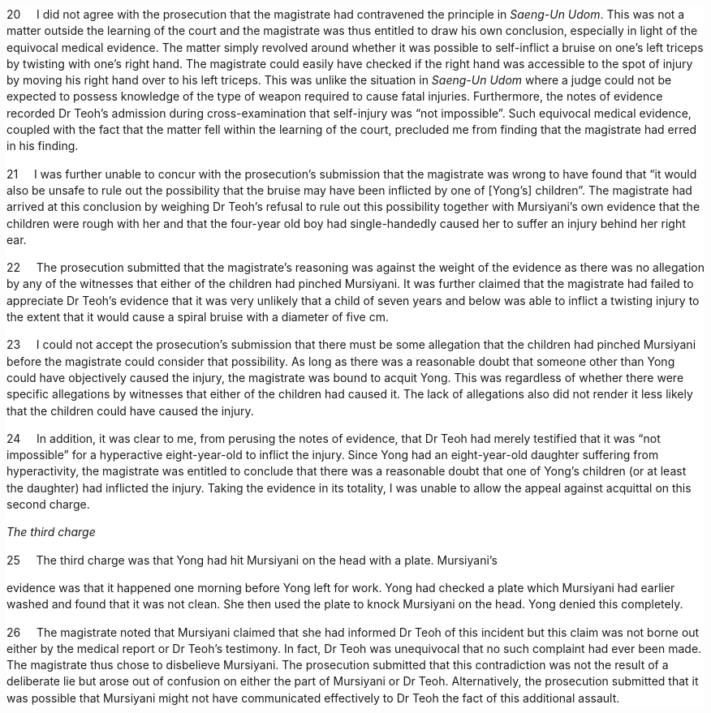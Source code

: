20     I did not agree with the prosecution that the magistrate had contravened the principle in _Saeng-Un Udom_. This was not a matter outside the learning of the court and the magistrate was thus entitled to draw his own conclusion, especially in light of the equivocal medical evidence. The matter simply revolved around whether it was possible to self-inflict a bruise on one’s left triceps by twisting with one’s right hand. The magistrate could easily have checked if the right hand was accessible to the spot of injury by moving his right hand over to his left triceps. This was unlike the situation in _Saeng-Un Udom_ where a judge could not be expected to possess knowledge of the type of weapon required to cause fatal injuries. Furthermore, the notes of evidence recorded Dr Teoh’s admission during cross-examination that self-injury was “not impossible”. Such equivocal medical evidence, coupled with the fact that the matter fell within the learning of the court, precluded me from finding that the magistrate had erred in his finding. 

21     I was further unable to concur with the prosecution’s submission that the magistrate was wrong to have found that “it would also be unsafe to rule out the possibility that the bruise may have been inflicted by one of [Yong’s] children”. The magistrate had arrived at this conclusion by weighing Dr Teoh’s refusal to rule out this possibility together with Mursiyani’s own evidence that the children were rough with her and that the four-year old boy had single-handedly caused her to suffer an injury behind her right ear. 

22     The prosecution submitted that the magistrate’s reasoning was against the weight of the evidence as there was no allegation by any of the witnesses that either of the children had pinched Mursiyani. It was further claimed that the magistrate had failed to appreciate Dr Teoh’s evidence that it was very unlikely that a child of seven years and below was able to inflict a twisting injury to the extent that it would cause a spiral bruise with a diameter of five cm. 

23     I could not accept the prosecution’s submission that there must be some allegation that the children had pinched Mursiyani before the magistrate could consider that possibility. As long as there was a reasonable doubt that someone other than Yong could have objectively caused the injury, the magistrate was bound to acquit Yong. This was regardless of whether there were specific allegations by witnesses that either of the children had caused it. The lack of allegations also did not render it less likely that the children could have caused the injury. 

24     In addition, it was clear to me, from perusing the notes of evidence, that Dr Teoh had merely testified that it was “not impossible” for a hyperactive eight-year-old to inflict the injury. Since Yong had an eight-year-old daughter suffering from hyperactivity, the magistrate was entitled to conclude that there was a reasonable doubt that one of Yong’s children (or at least the daughter) had inflicted the injury. Taking the evidence in its totality, I was unable to allow the appeal against acquittal on this second charge. 

_The third charge_ 

25     The third charge was that Yong had hit Mursiyani on the head with a plate. Mursiyani’s 


evidence was that it happened one morning before Yong left for work. Yong had checked a plate which Mursiyani had earlier washed and found that it was not clean. She then used the plate to knock Mursiyani on the head. Yong denied this completely. 

26     The magistrate noted that Mursiyani claimed that she had informed Dr Teoh of this incident but this claim was not borne out either by the medical report or Dr Teoh’s testimony. In fact, Dr Teoh was unequivocal that no such complaint had ever been made. The magistrate thus chose to disbelieve Mursiyani. The prosecution submitted that this contradiction was not the result of a deliberate lie but arose out of confusion on either the part of Mursiyani or Dr Teoh. Alternatively, the prosecution submitted that it was possible that Mursiyani might not have communicated effectively to Dr Teoh the fact of this additional assault. 
